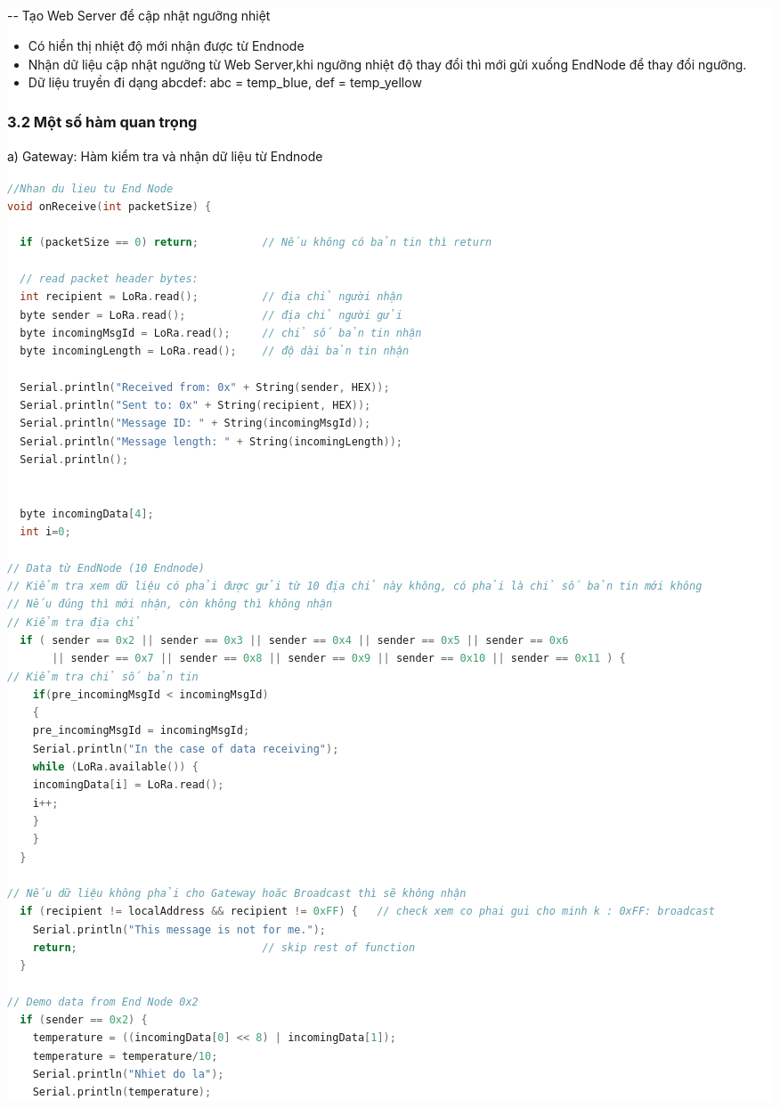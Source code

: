 -- Tạo Web Server để cập nhật ngưỡng nhiệt  
+ Có hiển thị nhiệt độ mới nhận được từ Endnode  
+ Nhận dữ liệu cập nhật ngưỡng từ Web Server,khi ngưỡng nhiệt độ thay đổi thì mới gửi xuống EndNode để thay đổi ngưỡng.  
+ Dữ liệu truyền đi dạng abcdef: abc = temp_blue, def = temp_yellow  
### 3.2 Một số hàm quan trọng  
a)  Gateway: Hàm kiểm tra và nhận dữ liệu từ Endnode   
```c
//Nhan du lieu tu End Node
void onReceive(int packetSize) {
  
  if (packetSize == 0) return;          // Nếu không có bản tin thì return

  // read packet header bytes:
  int recipient = LoRa.read();          // địa chỉ người nhận
  byte sender = LoRa.read();            // địa chỉ người gửi
  byte incomingMsgId = LoRa.read();     // chỉ số bản tin nhận
  byte incomingLength = LoRa.read();    // độ dài bản tin nhận

  Serial.println("Received from: 0x" + String(sender, HEX));
  Serial.println("Sent to: 0x" + String(recipient, HEX));
  Serial.println("Message ID: " + String(incomingMsgId));
  Serial.println("Message length: " + String(incomingLength));
  Serial.println();


  byte incomingData[4];
  int i=0;

// Data từ EndNode (10 Endnode)
// Kiểm tra xem dữ liệu có phải được gửi từ 10 địa chỉ này không, có phải là chỉ số bản tin mới không  
// Nếu đúng thì mới nhận, còn không thì không nhận
// Kiểm tra địa chỉ
  if ( sender == 0x2 || sender == 0x3 || sender == 0x4 || sender == 0x5 || sender == 0x6 
       || sender == 0x7 || sender == 0x8 || sender == 0x9 || sender == 0x10 || sender == 0x11 ) {                  
// Kiểm tra chỉ số bản tin
    if(pre_incomingMsgId < incomingMsgId)
    {
    pre_incomingMsgId = incomingMsgId;
    Serial.println("In the case of data receiving");    
    while (LoRa.available()) {
    incomingData[i] = LoRa.read();
    i++;
    } 
    }   
  }
  
// Nếu dữ liệu không phải cho Gateway hoăc Broadcast thì sẽ không nhận
  if (recipient != localAddress && recipient != 0xFF) {   // check xem co phai gui cho minh k : 0xFF: broadcast
    Serial.println("This message is not for me.");
    return;                             // skip rest of function
  }

// Demo data from End Node 0x2
  if (sender == 0x2) {                                                                               
    temperature = ((incomingData[0] << 8) | incomingData[1]);
    temperature = temperature/10;
    Serial.println("Nhiet do la");
    Serial.println(temperature);
```